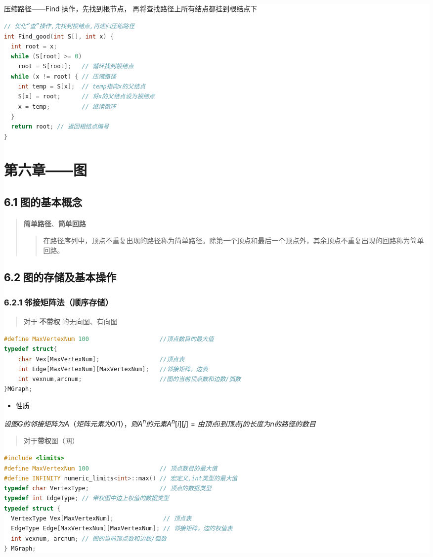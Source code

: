 压缩路径——Find 操作，先找到根节点， 再将查找路径上所有结点都挂到根结点下
```c++
// 优化“查”操作,先找到根结点,再递归压缩路径
int Find_good(int S[], int x) {
  int root = x;
  while (S[root] >= 0)
    root = S[root];   // 循环找到根结点
  while (x != root) { // 压缩路径
    int temp = S[x];  // temp指向x的父结点
    S[x] = root;      // 将x的父结点设为根结点
    x = temp;         // 继续循环
  }
  return root; // 返回根结点编号
}
```

# 第六章——图

## 6.1 图的基本概念 

> **简单路径**、**简单回路**
>> 在路径序列中，顶点不重复出现的路径称为简单路径。除第一个顶点和最后一个顶点外，其余顶点不重复出现的回路称为简单回路。

## 6.2 图的存储及基本操作

### 6.2.1 邻接矩阵法（顺序存储）

> 对于 **不带权** 的无向图、有向图
```c++
#define MaxVertexNum 100                    //顶点数目的最大值
typedef struct{
    char Vex[MaxVertexNum];                 //顶点表
    int Edge[MaxVertexNum][MaxVertexNum];   //邻接矩阵，边表
    int vexnum,arcnum;                      //图的当前顶点数和边数/弧数
}MGraph;
```
- 性质

$设图G的邻接矩阵为A（矩阵元素为 0/1），则  A^n 的元素 A^n[i][j] = 由顶点 i 到顶点 j 的长度为 n 的路径的数目$

> 对于**带权**图（网）
```c++
#include <limits>
#define MaxVertexNum 100                    // 顶点数目的最大值
#define INFINITY numeric_limits<int>::max() // 宏定义,int类型的最大值
typedef char VertexType;                    // 顶点的数据类型
typedef int EdgeType; // 带权图中边上权值的数据类型
typedef struct {
  VertexType Vex[MaxVertexNum];              // 顶点表
  EdgeType Edge[MaxVertexNum][MaxVertexNum]; // 邻接矩阵，边的权值表
  int vexnum, arcnum; // 图的当前顶点数和边数/弧数
} MGraph;
```
